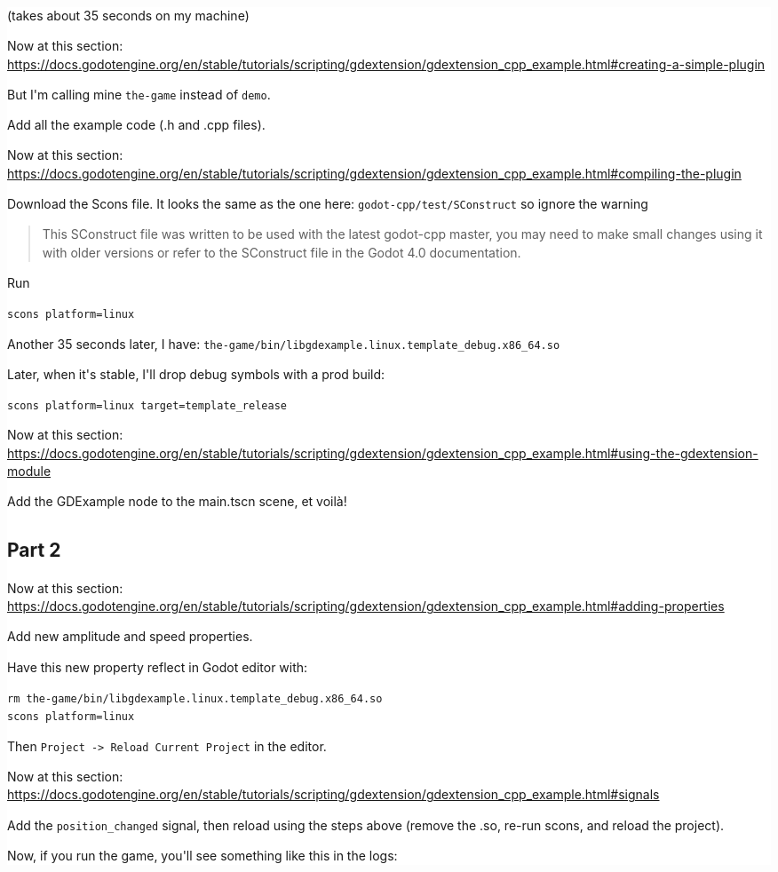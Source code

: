 (takes about 35 seconds on my machine)

Now at this section: https://docs.godotengine.org/en/stable/tutorials/scripting/gdextension/gdextension_cpp_example.html#creating-a-simple-plugin

But I'm calling mine `the-game` instead of `demo`.

Add all the example code (.h and .cpp files).

Now at this section: https://docs.godotengine.org/en/stable/tutorials/scripting/gdextension/gdextension_cpp_example.html#compiling-the-plugin

Download the Scons file. It looks the same as the one here: `godot-cpp/test/SConstruct`
so ignore the warning
> This SConstruct file was written to be used with the latest godot-cpp master, you may need to make small changes using it with older versions or refer to the SConstruct file in the Godot 4.0 documentation.

Run 

```
scons platform=linux
```

Another 35 seconds later, I have: `the-game/bin/libgdexample.linux.template_debug.x86_64.so`

Later, when it's stable, I'll drop debug symbols with a prod build:

```
scons platform=linux target=template_release
```

Now at this section: https://docs.godotengine.org/en/stable/tutorials/scripting/gdextension/gdextension_cpp_example.html#using-the-gdextension-module

Add the GDExample node to the main.tscn scene, et voilà!

## Part 2

Now at this section: https://docs.godotengine.org/en/stable/tutorials/scripting/gdextension/gdextension_cpp_example.html#adding-properties

Add new amplitude and speed properties.

Have this new property reflect in Godot editor with:

```
rm the-game/bin/libgdexample.linux.template_debug.x86_64.so
scons platform=linux
```

Then `Project -> Reload Current Project` in the editor.

Now at this section: https://docs.godotengine.org/en/stable/tutorials/scripting/gdextension/gdextension_cpp_example.html#signals

Add the `position_changed` signal, then reload using the steps above (remove the .so, re-run scons, and reload the project).

Now, if you run the game, you'll see something like this in the logs:

